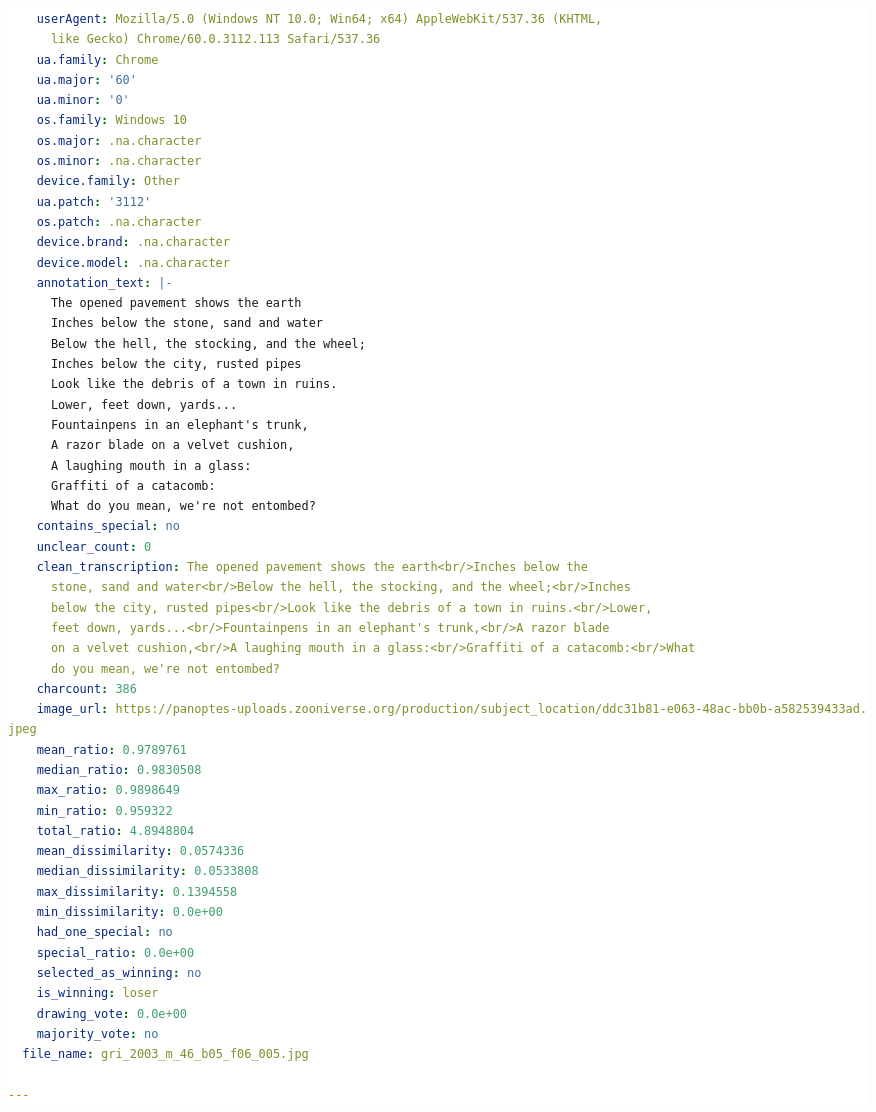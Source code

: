 ```yaml
    userAgent: Mozilla/5.0 (Windows NT 10.0; Win64; x64) AppleWebKit/537.36 (KHTML,
      like Gecko) Chrome/60.0.3112.113 Safari/537.36
    ua.family: Chrome
    ua.major: '60'
    ua.minor: '0'
    os.family: Windows 10
    os.major: .na.character
    os.minor: .na.character
    device.family: Other
    ua.patch: '3112'
    os.patch: .na.character
    device.brand: .na.character
    device.model: .na.character
    annotation_text: |-
      The opened pavement shows the earth
      Inches below the stone, sand and water
      Below the hell, the stocking, and the wheel;
      Inches below the city, rusted pipes
      Look like the debris of a town in ruins.
      Lower, feet down, yards...
      Fountainpens in an elephant's trunk,
      A razor blade on a velvet cushion,
      A laughing mouth in a glass:
      Graffiti of a catacomb:
      What do you mean, we're not entombed?
    contains_special: no
    unclear_count: 0
    clean_transcription: The opened pavement shows the earth<br/>Inches below the
      stone, sand and water<br/>Below the hell, the stocking, and the wheel;<br/>Inches
      below the city, rusted pipes<br/>Look like the debris of a town in ruins.<br/>Lower,
      feet down, yards...<br/>Fountainpens in an elephant's trunk,<br/>A razor blade
      on a velvet cushion,<br/>A laughing mouth in a glass:<br/>Graffiti of a catacomb:<br/>What
      do you mean, we're not entombed?
    charcount: 386
    image_url: https://panoptes-uploads.zooniverse.org/production/subject_location/ddc31b81-e063-48ac-bb0b-a582539433ad.jpeg
    mean_ratio: 0.9789761
    median_ratio: 0.9830508
    max_ratio: 0.9898649
    min_ratio: 0.959322
    total_ratio: 4.8948804
    mean_dissimilarity: 0.0574336
    median_dissimilarity: 0.0533808
    max_dissimilarity: 0.1394558
    min_dissimilarity: 0.0e+00
    had_one_special: no
    special_ratio: 0.0e+00
    selected_as_winning: no
    is_winning: loser
    drawing_vote: 0.0e+00
    majority_vote: no
  file_name: gri_2003_m_46_b05_f06_005.jpg

---
```

